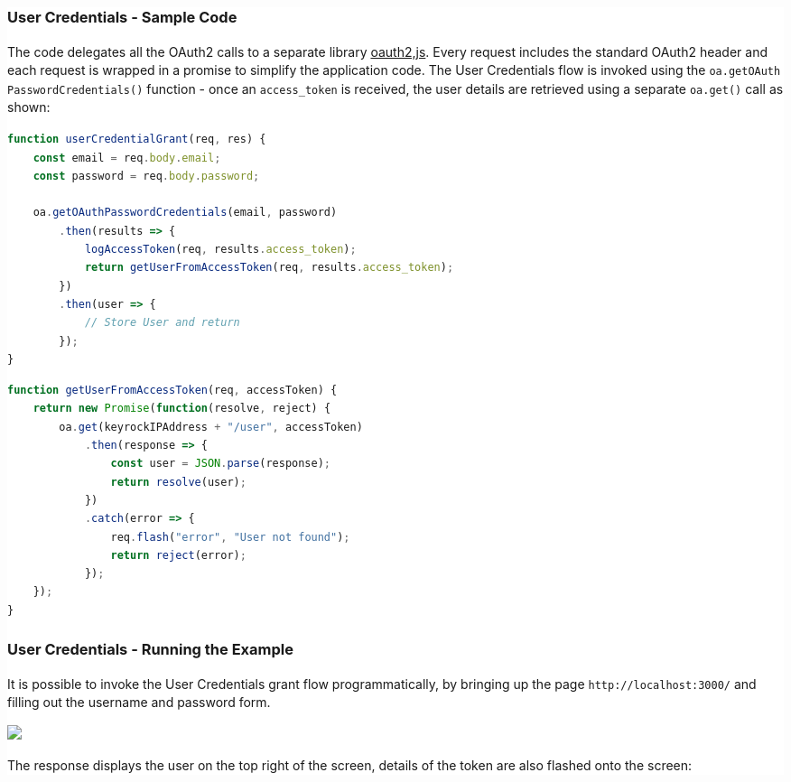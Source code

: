 ### User Credentials - Sample Code

The code delegates all the OAuth2 calls to a separate library
[oauth2,js](https://github.com/Fiware/tutorials.Step-by-Step/blob/master/context-provider/lib/oauth2.js).
Every request includes the standard OAuth2 header and each request is wrapped in
a promise to simplify the application code. The User Credentials flow is invoked
using the `oa.getOAuthPasswordCredentials()` function - once an `access_token`
is received, the user details are retrieved using a separate `oa.get()` call as
shown:

```javascript
function userCredentialGrant(req, res) {
    const email = req.body.email;
    const password = req.body.password;

    oa.getOAuthPasswordCredentials(email, password)
        .then(results => {
            logAccessToken(req, results.access_token);
            return getUserFromAccessToken(req, results.access_token);
        })
        .then(user => {
            // Store User and return
        });
}
```

```javascript
function getUserFromAccessToken(req, accessToken) {
    return new Promise(function(resolve, reject) {
        oa.get(keyrockIPAddress + "/user", accessToken)
            .then(response => {
                const user = JSON.parse(response);
                return resolve(user);
            })
            .catch(error => {
                req.flash("error", "User not found");
                return reject(error);
            });
    });
}
```

### User Credentials - Running the Example

It is possible to invoke the User Credentials grant flow programmatically, by
bringing up the page `http://localhost:3000/` and filling out the username and
password form.

![](https://fiware.github.io/tutorials.Securing-Access/img/tutorial-log-in.png)

The response displays the user on the top right of the screen, details of the
token are also flashed onto the screen:
